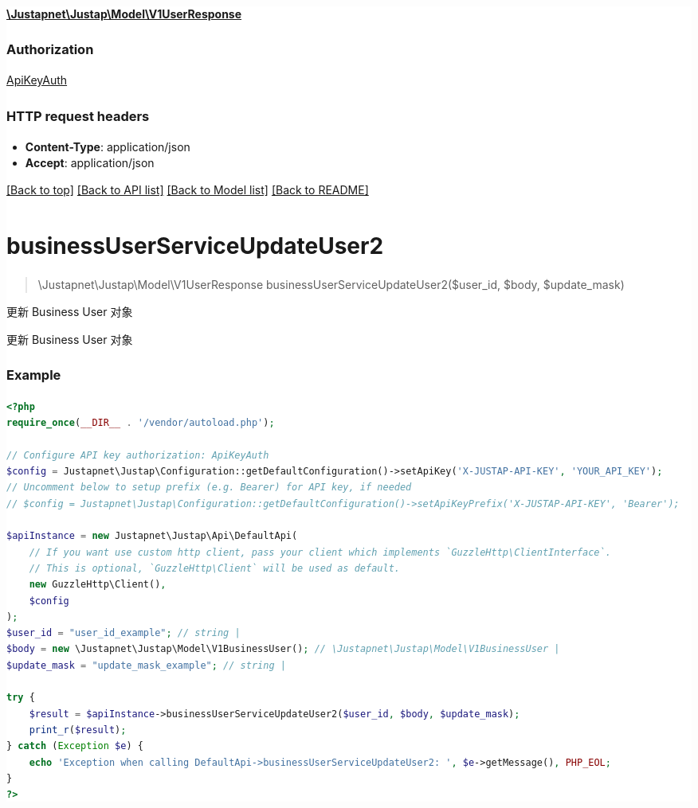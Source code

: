 [**\Justapnet\Justap\Model\V1UserResponse**](../Model/V1UserResponse.md)

### Authorization

[ApiKeyAuth](../../README.md#ApiKeyAuth)

### HTTP request headers

 - **Content-Type**: application/json
 - **Accept**: application/json

[[Back to top]](#) [[Back to API list]](../../README.md#documentation-for-api-endpoints) [[Back to Model list]](../../README.md#documentation-for-models) [[Back to README]](../../README.md)

# **businessUserServiceUpdateUser2**
> \Justapnet\Justap\Model\V1UserResponse businessUserServiceUpdateUser2($user_id, $body, $update_mask)

更新 Business User 对象

更新 Business User 对象

### Example
```php
<?php
require_once(__DIR__ . '/vendor/autoload.php');

// Configure API key authorization: ApiKeyAuth
$config = Justapnet\Justap\Configuration::getDefaultConfiguration()->setApiKey('X-JUSTAP-API-KEY', 'YOUR_API_KEY');
// Uncomment below to setup prefix (e.g. Bearer) for API key, if needed
// $config = Justapnet\Justap\Configuration::getDefaultConfiguration()->setApiKeyPrefix('X-JUSTAP-API-KEY', 'Bearer');

$apiInstance = new Justapnet\Justap\Api\DefaultApi(
    // If you want use custom http client, pass your client which implements `GuzzleHttp\ClientInterface`.
    // This is optional, `GuzzleHttp\Client` will be used as default.
    new GuzzleHttp\Client(),
    $config
);
$user_id = "user_id_example"; // string | 
$body = new \Justapnet\Justap\Model\V1BusinessUser(); // \Justapnet\Justap\Model\V1BusinessUser | 
$update_mask = "update_mask_example"; // string | 

try {
    $result = $apiInstance->businessUserServiceUpdateUser2($user_id, $body, $update_mask);
    print_r($result);
} catch (Exception $e) {
    echo 'Exception when calling DefaultApi->businessUserServiceUpdateUser2: ', $e->getMessage(), PHP_EOL;
}
?>
```
